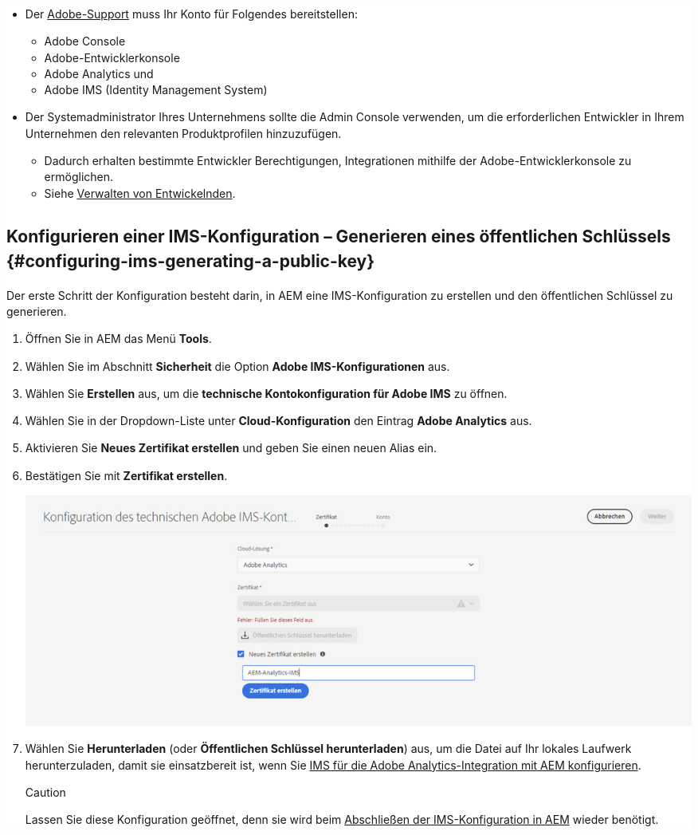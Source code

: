 * Der [Adobe-Support](https://helpx.adobe.com/de/contact/enterprise-support.ec.html) muss Ihr Konto für Folgendes bereitstellen:

   * Adobe Console
   * Adobe-Entwicklerkonsole
   * Adobe Analytics und
   * Adobe IMS (Identity Management System)

* Der Systemadministrator Ihres Unternehmens sollte die Admin Console verwenden, um die erforderlichen Entwickler in Ihrem Unternehmen den relevanten Produktprofilen hinzuzufügen.

   * Dadurch erhalten bestimmte Entwickler Berechtigungen, Integrationen mithilfe der Adobe-Entwicklerkonsole zu ermöglichen.
   * Siehe [Verwalten von Entwickelnden](https://helpx.adobe.com/de/enterprise/admin-guide.html/enterprise/using/manage-developers.ug.html).


## Konfigurieren einer IMS-Konfiguration – Generieren eines öffentlichen Schlüssels {#configuring-ims-generating-a-public-key}

Der erste Schritt der Konfiguration besteht darin, in AEM eine IMS-Konfiguration zu erstellen und den öffentlichen Schlüssel zu generieren.

1. Öffnen Sie in AEM das Menü **Tools**.
1. Wählen Sie im Abschnitt **Sicherheit** die Option **Adobe IMS-Konfigurationen** aus.
1. Wählen Sie **Erstellen** aus, um die **technische Kontokonfiguration für Adobe IMS** zu öffnen.
1. Wählen Sie in der Dropdown-Liste unter **Cloud-Konfiguration** den Eintrag **Adobe Analytics** aus.
1. Aktivieren Sie **Neues Zertifikat erstellen** und geben Sie einen neuen Alias ein.
1. Bestätigen Sie mit **Zertifikat erstellen**.

   ![Zertifikat erstellen](assets/integrate-analytics-ims-01.png)

1. Wählen Sie **Herunterladen** (oder **Öffentlichen Schlüssel herunterladen**) aus, um die Datei auf Ihr lokales Laufwerk herunterzuladen, damit sie einsatzbereit ist, wenn Sie [IMS für die Adobe Analytics-Integration mit AEM konfigurieren](#configuring-ims-adobe-analytics-integration-with-aem).

   >[!CAUTION]
   >
   >Lassen Sie diese Konfiguration geöffnet, denn sie wird beim [Abschließen der IMS-Konfiguration in AEM](#completing-the-ims-configuration-in-aem) wieder benötigt.
